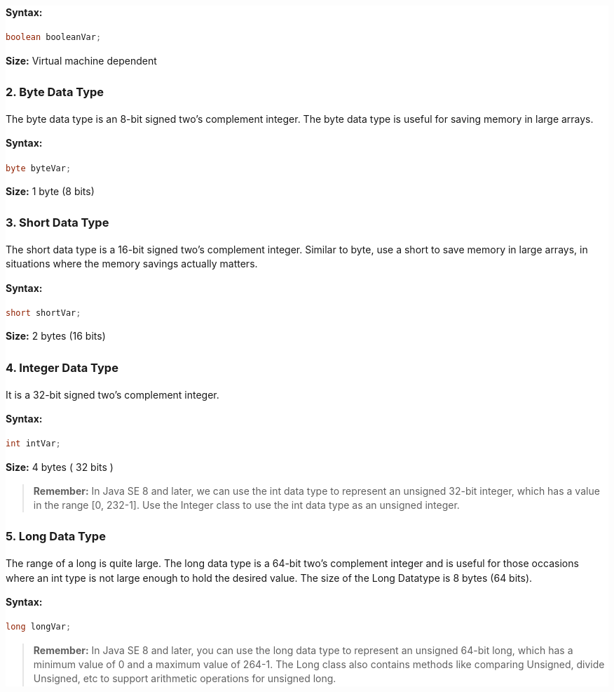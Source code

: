 ****Syntax:****

```java
boolean booleanVar;
```
****Size:**** Virtual machine dependent

### ****2. Byte Data Type****

The byte data type is an 8-bit signed two’s complement integer. The byte data type is useful for saving memory in large arrays.

****Syntax:****
```java 
byte byteVar;  
```
****Size:**** 1 byte (8 bits)

### ****3. Short Data Type****

The short data type is a 16-bit signed two’s complement integer. Similar to byte, use a short to save memory in large arrays, in situations where the memory savings actually matters.

****Syntax:****

```java
short shortVar;  
```
****Size:**** 2 bytes (16 bits)

### ****4. Integer Data Type****

It is a 32-bit signed two’s complement integer.

****Syntax:****

```java
int intVar;  
```
****Size:**** 4 bytes ( 32 bits )

>****Remember:**** In Java SE 8 and later, we can use the int data type to represent an unsigned 32-bit integer, which has a value in the range [0, 232-1]. Use the Integer class to use the int data type as an unsigned integer.

### ****5. Long Data Type****

The range of a long is quite large. The long data type is a 64-bit two’s complement integer and is useful for those occasions where an int type is not large enough to hold the desired value. The size of the Long Datatype is 8 bytes (64 bits).

****Syntax:****

```java
long longVar;  
```
> ****Remember:**** In Java SE 8 and later, you can use the long data type to represent an unsigned 64-bit long, which has a minimum value of 0 and a maximum value of 264-1. The Long class also contains methods like comparing Unsigned, divide Unsigned, etc to support arithmetic operations for unsigned long.
